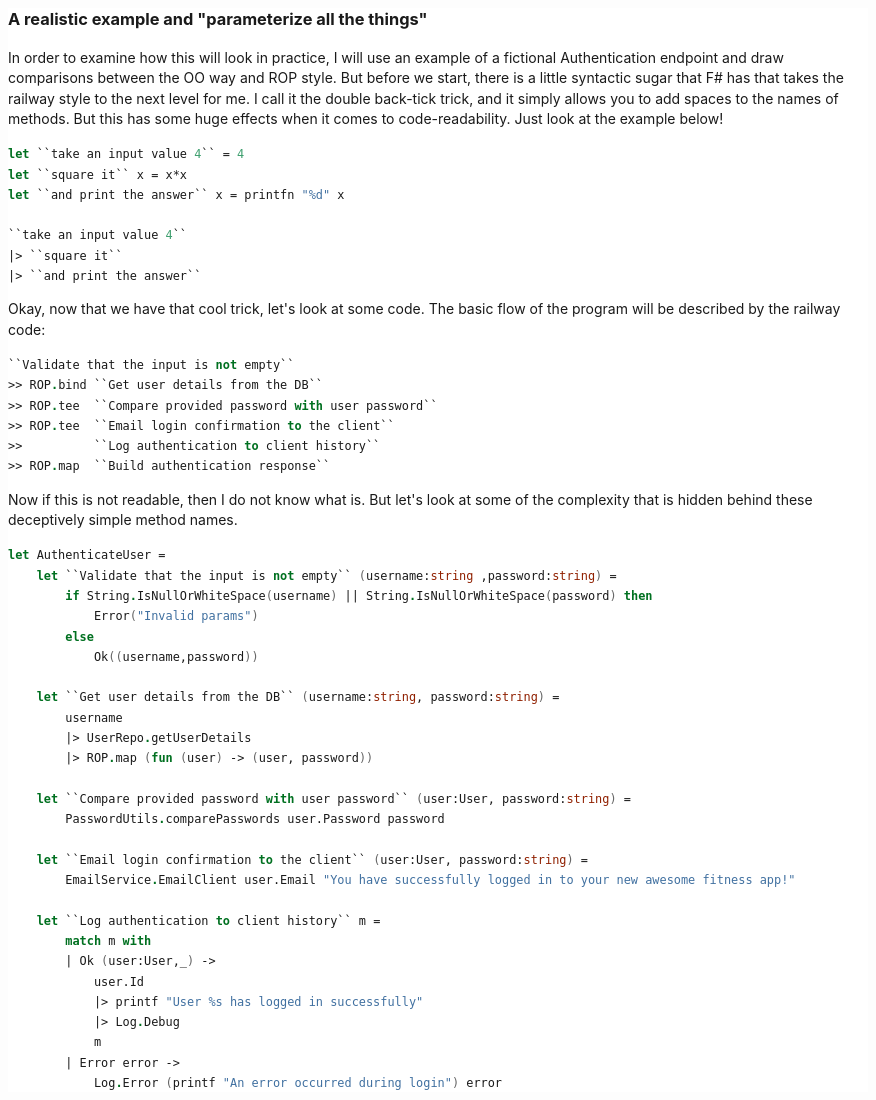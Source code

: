 ### A realistic example and "parameterize all the things"

In order to examine how this will look in practice, I will use an example of a fictional Authentication endpoint and draw comparisons between the OO way and ROP style.
But before we start, there is a little syntactic sugar that F# has that takes the railway style to the next level for me.
I call it the double back-tick trick, and it simply allows you to add spaces to the names of methods.
But this has some huge effects when it comes to code-readability.
Just look at the example below!

```fsharp
let ``take an input value 4`` = 4
let ``square it`` x = x*x
let ``and print the answer`` x = printfn "%d" x

``take an input value 4``
|> ``square it``
|> ``and print the answer``

```

Okay, now that we have that cool trick, let's look at some code.
The basic flow of the program will be described by the railway code:

```fsharp
``Validate that the input is not empty``
>> ROP.bind ``Get user details from the DB``
>> ROP.tee  ``Compare provided password with user password``
>> ROP.tee  ``Email login confirmation to the client``
>>          ``Log authentication to client history``
>> ROP.map  ``Build authentication response``
```

Now if this is not readable, then I do not know what is.
But let's look at some of the complexity that is hidden behind these deceptively simple method names.

```fsharp
let AuthenticateUser =
    let ``Validate that the input is not empty`` (username:string ,password:string) =
        if String.IsNullOrWhiteSpace(username) || String.IsNullOrWhiteSpace(password) then
            Error("Invalid params")
        else
            Ok((username,password))

    let ``Get user details from the DB`` (username:string, password:string) =
        username
        |> UserRepo.getUserDetails 
        |> ROP.map (fun (user) -> (user, password))
    
    let ``Compare provided password with user password`` (user:User, password:string) = 
        PasswordUtils.comparePasswords user.Password password

    let ``Email login confirmation to the client`` (user:User, password:string) = 
        EmailService.EmailClient user.Email "You have successfully logged in to your new awesome fitness app!"

    let ``Log authentication to client history`` m =
        match m with
        | Ok (user:User,_) -> 
            user.Id
            |> printf "User %s has logged in successfully"
            |> Log.Debug
            m
        | Error error -> 
            Log.Error (printf "An error occurred during login") error
```